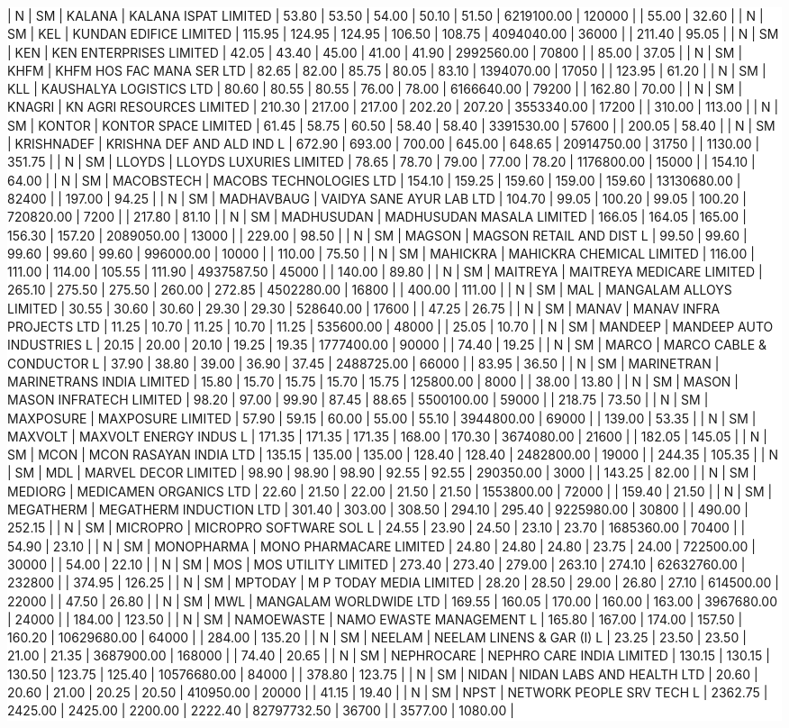 | N | SM | KALANA | KALANA ISPAT LIMITED | 53.80 | 53.50 | 54.00 | 50.10 | 51.50 | 6219100.00 | 120000 |  | 55.00 | 32.60 |
| N | SM | KEL | KUNDAN EDIFICE LIMITED | 115.95 | 124.95 | 124.95 | 106.50 | 108.75 | 4094040.00 | 36000 |  | 211.40 | 95.05 |
| N | SM | KEN | KEN ENTERPRISES LIMITED | 42.05 | 43.40 | 45.00 | 41.00 | 41.90 | 2992560.00 | 70800 |  | 85.00 | 37.05 |
| N | SM | KHFM | KHFM HOS FAC MANA SER LTD | 82.65 | 82.00 | 85.75 | 80.05 | 83.10 | 1394070.00 | 17050 |  | 123.95 | 61.20 |
| N | SM | KLL | KAUSHALYA LOGISTICS LTD | 80.60 | 80.55 | 80.55 | 76.00 | 78.00 | 6166640.00 | 79200 |  | 162.80 | 70.00 |
| N | SM | KNAGRI | KN AGRI RESOURCES LIMITED | 210.30 | 217.00 | 217.00 | 202.20 | 207.20 | 3553340.00 | 17200 |  | 310.00 | 113.00 |
| N | SM | KONTOR | KONTOR SPACE LIMITED | 61.45 | 58.75 | 60.50 | 58.40 | 58.40 | 3391530.00 | 57600 |  | 200.05 | 58.40 |
| N | SM | KRISHNADEF | KRISHNA DEF AND ALD IND L | 672.90 | 693.00 | 700.00 | 645.00 | 648.65 | 20914750.00 | 31750 |  | 1130.00 | 351.75 |
| N | SM | LLOYDS | LLOYDS LUXURIES LIMITED | 78.65 | 78.70 | 79.00 | 77.00 | 78.20 | 1176800.00 | 15000 |  | 154.10 | 64.00 |
| N | SM | MACOBSTECH | MACOBS TECHNOLOGIES LTD | 154.10 | 159.25 | 159.60 | 159.00 | 159.60 | 13130680.00 | 82400 |  | 197.00 | 94.25 |
| N | SM | MADHAVBAUG | VAIDYA SANE AYUR LAB LTD | 104.70 | 99.05 | 100.20 | 99.05 | 100.20 | 720820.00 | 7200 |  | 217.80 | 81.10 |
| N | SM | MADHUSUDAN | MADHUSUDAN MASALA LIMITED | 166.05 | 164.05 | 165.00 | 156.30 | 157.20 | 2089050.00 | 13000 |  | 229.00 | 98.50 |
| N | SM | MAGSON | MAGSON RETAIL AND DIST L | 99.50 | 99.60 | 99.60 | 99.60 | 99.60 | 996000.00 | 10000 |  | 110.00 | 75.50 |
| N | SM | MAHICKRA | MAHICKRA CHEMICAL LIMITED | 116.00 | 111.00 | 114.00 | 105.55 | 111.90 | 4937587.50 | 45000 |  | 140.00 | 89.80 |
| N | SM | MAITREYA | MAITREYA MEDICARE LIMITED | 265.10 | 275.50 | 275.50 | 260.00 | 272.85 | 4502280.00 | 16800 |  | 400.00 | 111.00 |
| N | SM | MAL | MANGALAM ALLOYS LIMITED | 30.55 | 30.60 | 30.60 | 29.30 | 29.30 | 528640.00 | 17600 |  | 47.25 | 26.75 |
| N | SM | MANAV | MANAV INFRA PROJECTS LTD | 11.25 | 10.70 | 11.25 | 10.70 | 11.25 | 535600.00 | 48000 |  | 25.05 | 10.70 |
| N | SM | MANDEEP | MANDEEP AUTO INDUSTRIES L | 20.15 | 20.00 | 20.10 | 19.25 | 19.35 | 1777400.00 | 90000 |  | 74.40 | 19.25 |
| N | SM | MARCO | MARCO CABLE & CONDUCTOR L | 37.90 | 38.80 | 39.00 | 36.90 | 37.45 | 2488725.00 | 66000 |  | 83.95 | 36.50 |
| N | SM | MARINETRAN | MARINETRANS INDIA LIMITED | 15.80 | 15.70 | 15.75 | 15.70 | 15.75 | 125800.00 | 8000 |  | 38.00 | 13.80 |
| N | SM | MASON | MASON INFRATECH LIMITED | 98.20 | 97.00 | 99.90 | 87.45 | 88.65 | 5500100.00 | 59000 |  | 218.75 | 73.50 |
| N | SM | MAXPOSURE | MAXPOSURE LIMITED | 57.90 | 59.15 | 60.00 | 55.00 | 55.10 | 3944800.00 | 69000 |  | 139.00 | 53.35 |
| N | SM | MAXVOLT | MAXVOLT ENERGY INDUS L | 171.35 | 171.35 | 171.35 | 168.00 | 170.30 | 3674080.00 | 21600 |  | 182.05 | 145.05 |
| N | SM | MCON | MCON RASAYAN INDIA LTD | 135.15 | 135.00 | 135.00 | 128.40 | 128.40 | 2482800.00 | 19000 |  | 244.35 | 105.35 |
| N | SM | MDL | MARVEL DECOR LIMITED | 98.90 | 98.90 | 98.90 | 92.55 | 92.55 | 290350.00 | 3000 |  | 143.25 | 82.00 |
| N | SM | MEDIORG | MEDICAMEN ORGANICS LTD | 22.60 | 21.50 | 22.00 | 21.50 | 21.50 | 1553800.00 | 72000 |  | 159.40 | 21.50 |
| N | SM | MEGATHERM | MEGATHERM INDUCTION LTD | 301.40 | 303.00 | 308.50 | 294.10 | 295.40 | 9225980.00 | 30800 |  | 490.00 | 252.15 |
| N | SM | MICROPRO | MICROPRO SOFTWARE SOL L | 24.55 | 23.90 | 24.50 | 23.10 | 23.70 | 1685360.00 | 70400 |  | 54.90 | 23.10 |
| N | SM | MONOPHARMA | MONO PHARMACARE LIMITED | 24.80 | 24.80 | 24.80 | 23.75 | 24.00 | 722500.00 | 30000 |  | 54.00 | 22.10 |
| N | SM | MOS | MOS UTILITY LIMITED | 273.40 | 273.40 | 279.00 | 263.10 | 274.10 | 62632760.00 | 232800 |  | 374.95 | 126.25 |
| N | SM | MPTODAY | M P TODAY MEDIA LIMITED | 28.20 | 28.50 | 29.00 | 26.80 | 27.10 | 614500.00 | 22000 |  | 47.50 | 26.80 |
| N | SM | MWL | MANGALAM WORLDWIDE LTD | 169.55 | 160.05 | 170.00 | 160.00 | 163.00 | 3967680.00 | 24000 |  | 184.00 | 123.50 |
| N | SM | NAMOEWASTE | NAMO EWASTE MANAGEMENT L | 165.80 | 167.00 | 174.00 | 157.50 | 160.20 | 10629680.00 | 64000 |  | 284.00 | 135.20 |
| N | SM | NEELAM | NEELAM LINENS & GAR (I) L | 23.25 | 23.50 | 23.50 | 21.00 | 21.35 | 3687900.00 | 168000 |  | 74.40 | 20.65 |
| N | SM | NEPHROCARE | NEPHRO CARE INDIA LIMITED | 130.15 | 130.15 | 130.50 | 123.75 | 125.40 | 10576680.00 | 84000 |  | 378.80 | 123.75 |
| N | SM | NIDAN | NIDAN LABS AND HEALTH LTD | 20.60 | 20.60 | 21.00 | 20.25 | 20.50 | 410950.00 | 20000 |  | 41.15 | 19.40 |
| N | SM | NPST | NETWORK PEOPLE SRV TECH L | 2362.75 | 2425.00 | 2425.00 | 2200.00 | 2222.40 | 82797732.50 | 36700 |  | 3577.00 | 1080.00 |